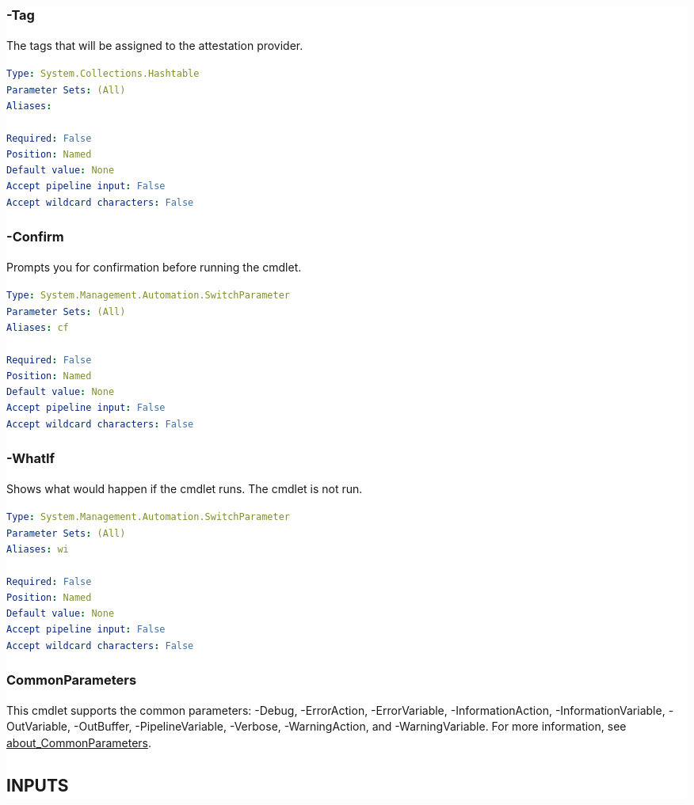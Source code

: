 ### -Tag
The tags that will be assigned to the attestation provider.

```yaml
Type: System.Collections.Hashtable
Parameter Sets: (All)
Aliases:

Required: False
Position: Named
Default value: None
Accept pipeline input: False
Accept wildcard characters: False
```

### -Confirm
Prompts you for confirmation before running the cmdlet.

```yaml
Type: System.Management.Automation.SwitchParameter
Parameter Sets: (All)
Aliases: cf

Required: False
Position: Named
Default value: None
Accept pipeline input: False
Accept wildcard characters: False
```

### -WhatIf
Shows what would happen if the cmdlet runs.
The cmdlet is not run.

```yaml
Type: System.Management.Automation.SwitchParameter
Parameter Sets: (All)
Aliases: wi

Required: False
Position: Named
Default value: None
Accept pipeline input: False
Accept wildcard characters: False
```

### CommonParameters
This cmdlet supports the common parameters: -Debug, -ErrorAction, -ErrorVariable, -InformationAction, -InformationVariable, -OutVariable, -OutBuffer, -PipelineVariable, -Verbose, -WarningAction, and -WarningVariable. For more information, see [about_CommonParameters](http://go.microsoft.com/fwlink/?LinkID=113216).

## INPUTS
